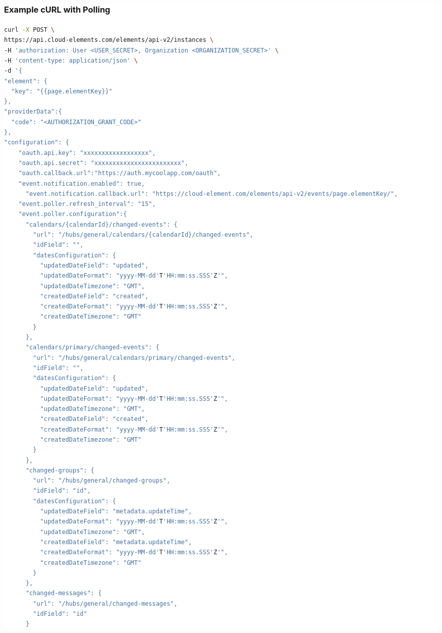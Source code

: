 
### Example cURL with Polling

```bash
curl -X POST \
https://api.cloud-elements.com/elements/api-v2/instances \
-H 'authorization: User <USER_SECRET>, Organization <ORGANIZATION_SECRET>' \
-H 'content-type: application/json' \
-d '{
"element": {
  "key": "{{page.elementKey}}"
},
"providerData":{
  "code": "<AUTHORIZATION_GRANT_CODE>"
},
"configuration": {
  	"oauth.api.key": "xxxxxxxxxxxxxxxxxx",
  	"oauth.api.secret": "xxxxxxxxxxxxxxxxxxxxxxxx",
    "oauth.callback.url":"https://auth.mycoolapp.com/oauth",
    "event.notification.enabled": true,
	  "event.notification.callback.url": "https://cloud-element.com/elements/api-v2/events/page.elementKey/",
    "event.poller.refresh_interval": "15",
    "event.poller.configuration":{
      "calendars/{calendarId}/changed-events": {
        "url": "/hubs/general/calendars/{calendarId}/changed-events",
        "idField": "",
        "datesConfiguration": {
          "updatedDateField": "updated",
          "updatedDateFormat": "yyyy-MM-dd'T'HH:mm:ss.SSS'Z'",
          "updatedDateTimezone": "GMT",
          "createdDateField": "created",
          "createdDateFormat": "yyyy-MM-dd'T'HH:mm:ss.SSS'Z'",
          "createdDateTimezone": "GMT"
        }
      },
      "calendars/primary/changed-events": {
        "url": "/hubs/general/calendars/primary/changed-events",
        "idField": "",
        "datesConfiguration": {
          "updatedDateField": "updated",
          "updatedDateFormat": "yyyy-MM-dd'T'HH:mm:ss.SSS'Z'",
          "updatedDateTimezone": "GMT",
          "createdDateField": "created",
          "createdDateFormat": "yyyy-MM-dd'T'HH:mm:ss.SSS'Z'",
          "createdDateTimezone": "GMT"
        }
      },
      "changed-groups": {
        "url": "/hubs/general/changed-groups",
        "idField": "id",
        "datesConfiguration": {
          "updatedDateField": "metadata.updateTime",
          "updatedDateFormat": "yyyy-MM-dd'T'HH:mm:ss.SSS'Z'",
          "updatedDateTimezone": "GMT",
          "createdDateField": "metadata.updateTime",
          "createdDateFormat": "yyyy-MM-dd'T'HH:mm:ss.SSS'Z'",
          "createdDateTimezone": "GMT"
        }
      },
      "changed-messages": {
        "url": "/hubs/general/changed-messages",
        "idField": "id"
      }
```